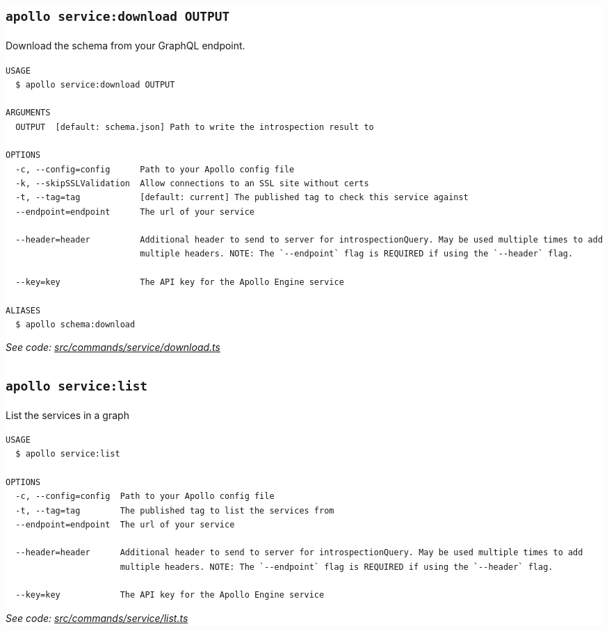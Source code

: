 ## `apollo service:download OUTPUT`

Download the schema from your GraphQL endpoint.

```
USAGE
  $ apollo service:download OUTPUT

ARGUMENTS
  OUTPUT  [default: schema.json] Path to write the introspection result to

OPTIONS
  -c, --config=config      Path to your Apollo config file
  -k, --skipSSLValidation  Allow connections to an SSL site without certs
  -t, --tag=tag            [default: current] The published tag to check this service against
  --endpoint=endpoint      The url of your service

  --header=header          Additional header to send to server for introspectionQuery. May be used multiple times to add
                           multiple headers. NOTE: The `--endpoint` flag is REQUIRED if using the `--header` flag.

  --key=key                The API key for the Apollo Engine service

ALIASES
  $ apollo schema:download
```

_See code: [src/commands/service/download.ts](https://github.com/apollographql/apollo-tooling/blob/master/packages/apollo/src/commands/service/download.ts)_

## `apollo service:list`

List the services in a graph

```
USAGE
  $ apollo service:list

OPTIONS
  -c, --config=config  Path to your Apollo config file
  -t, --tag=tag        The published tag to list the services from
  --endpoint=endpoint  The url of your service

  --header=header      Additional header to send to server for introspectionQuery. May be used multiple times to add
                       multiple headers. NOTE: The `--endpoint` flag is REQUIRED if using the `--header` flag.

  --key=key            The API key for the Apollo Engine service
```

_See code: [src/commands/service/list.ts](https://github.com/apollographql/apollo-tooling/blob/master/packages/apollo/src/commands/service/list.ts)_
